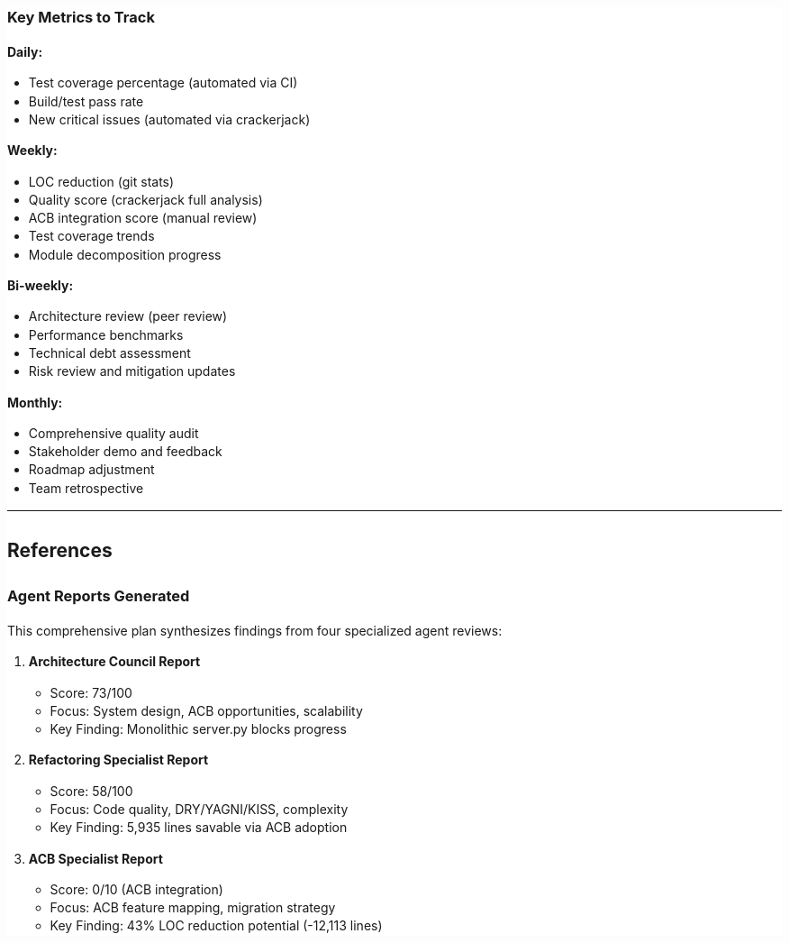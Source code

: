 
### Key Metrics to Track

**Daily:**

- Test coverage percentage (automated via CI)
- Build/test pass rate
- New critical issues (automated via crackerjack)

**Weekly:**

- LOC reduction (git stats)
- Quality score (crackerjack full analysis)
- ACB integration score (manual review)
- Test coverage trends
- Module decomposition progress

**Bi-weekly:**

- Architecture review (peer review)
- Performance benchmarks
- Technical debt assessment
- Risk review and mitigation updates

**Monthly:**

- Comprehensive quality audit
- Stakeholder demo and feedback
- Roadmap adjustment
- Team retrospective

______________________________________________________________________

## References

### Agent Reports Generated

This comprehensive plan synthesizes findings from four specialized agent reviews:

1. **Architecture Council Report**

   - Score: 73/100
   - Focus: System design, ACB opportunities, scalability
   - Key Finding: Monolithic server.py blocks progress

1. **Refactoring Specialist Report**

   - Score: 58/100
   - Focus: Code quality, DRY/YAGNI/KISS, complexity
   - Key Finding: 5,935 lines savable via ACB adoption

1. **ACB Specialist Report**

   - Score: 0/10 (ACB integration)
   - Focus: ACB feature mapping, migration strategy
   - Key Finding: 43% LOC reduction potential (-12,113 lines)
